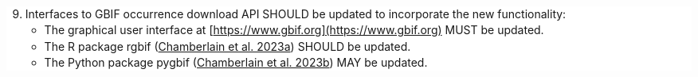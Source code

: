 9. Interfaces to GBIF occurrence download API SHOULD be updated to incorporate the new functionality:
    - The graphical user interface at [https://www.gbif.org](https://www.gbif.org) MUST be updated.
    - The R package rgbif ([Chamberlain et al. 2023a][chamberlain_2023a]) SHOULD be updated.
    - The Python package pygbif ([Chamberlain et al. 2023b][chamberlain_2023b]) MAY be updated.
  


[Botella_2020]: https://doi.org/10.1371/journal.pone.0232078 "Botella C, Joly A, Monestiez P, Bonnet P, Munoz F (2020) Bias in presence-only niche models related to sampling effort and species niches: lessons for background point selection. PLoS One 15:e0232078."

[chamberlain_2023a]: https://cran.r-project.org/package=rgbif "Chamberlain S, Barve V, Mcglinn D, Oldoni D, Desmet P, Geffert L, Ram K (2023a) rgbif: Interface to the Global Biodiversity Information Facility API. R package version 3.7.7.2."

[chamberlain_2023b]: https://pygbif.readthedocs.io/en/latest/ "Chamberlain S, Forkel R, Legind J, Van Hoey S, Desmet P, Noé N (2023b) pygbif: Python client for the GBIF API. Python package version 0.6.3."

[datacite_2021]:https://doi.org/10.14454/3w3z-sa82 "DataCite Metadata Working Group (2021) DataCite Metadata Schema Documentation for the Publication and Citation of Research Data and Other Research Outputs. Version 4.4"

[debeer_2023]: https://doi.org/10.3389/fevo.2023.1106197 "de Beer IW, Hui C, Botella C, Richardson DM (2023) Drivers of compositional turnover of narrow-ranged versus widespread naturalised woody plants in South Africa. Frontiers in Ecology and Evolution. 11:1106197."

[eea_2013]: https://www.eea.europa.eu/data-and-maps/data/eea-reference-grids-2 "European Environment Agency (2013) EEA reference grid. Accessed on 2023-06-12."

[gadm_2022]: https://gadm.org/ "GADM (2022) Administrative areas. Accessed on 2023-06-16."

[gbif_2018]: https://www.gbif.org/tools/observation-trends/about "GBIF Secretariat (2018) Relative observation trends. Accessed on 2023-06-26."

[gbif_2022]: https://doi.org/10.15468/39omei "GBIF Secretariat (2022) GBIF Backbone Taxonomy. Checklist dataset accessed via GBIF.org on 2023-06-07."

[gbif_2023a]: https://www.gbif.org/developer/occurrence#download "GBIF Secretariat (2023a) GBIF occurrence download API. Accessed on 2023-06-26."

[gbif_2023b]: https://www.gbif.org/developer/occurrence#search "GBIF Secretariat (2023b) GBIF occurrence search. Accessed on 2023-06-26."

[groom_2018]: https://doi.org/10.1111/2041-210X.13078 "Groom QJ, Marsh CJ, Gavish Y, Kunin WE. (2018) How to predict fine resolution occupancy from coarse occupancy data. Methods Ecol Evol. 2018; 9: 2273– 2284."

[kissling_2017]: https://doi.org/10.1111/brv.12359 "Kissling WD, Ahumada JA, Bowser A, Fernandez M, Fernández N, García EA, Guralnick RP, Isaac NJB, Kelling S, Los W, McRae L, Mihoub J-B, Obst M, Santamaria M, Skidmore AK, Williams KJ, Agosti D, Amariles D, Arvanitidis C, Bastin L, De Leo F, Egloff W, Elith J, Hobern D, Martin D, Pereira HM, Pesole G, Peterseil J, Saarenmaa H, Schigel D, Schmeller DS, Segata N, Turak E, Uhlir PF, Wee B, Hardisty AR (2018) Building essential biodiversity variables (EBVs) of species distribution and abundance at a global scale. Biol Rev, 93: 600-625."

[larsen_2021]: https://towardsdatascience.com/geocoding-and-generalisations-41fa5652d34c "Larsen R (2021) Geocoding and generalisations. Accessed on 2023-06-07."

[larsen_2009]: https://doi.org/10.1111/j.1365-2028.2008.00997.x "Larsen R, Holmern T, Prager SD, Maliti H, Røskaft, E. (2009) Using the extended quarter degree grid cell system to unify mapping and sharing of biodiversity data. African Journal of Ecology, 47: 382-392."

[oldoni_2020]: https://doi.org/10.1101/2020.03.23.983601 "Oldoni D, Groom Q, Adriaens T, Davis AJS, Reyserhove L, Strubbe D, Vanderhoeven S, Desmet P (2020) Occurrence cubes: a new paradigm for aggregating species occurrence data. bioRxiv 2020.03.23.983601."

[oldoni_2022]: https://doi.org/10.5281/zenodo.7389450 "Oldoni D, Groom Q, Adriaens T, Hillaert J, Reyserhove L, Strubbe D, Vanderhoeven S, Desmet P (2022). Occurrence cubes at species level for European countries (Version 20221202) [Data set]. Zenodo."

[pp_2012]: https://www.protectedplanet.net/en/thematic-areas/wdpa?tab=WDPA "Protected Planet (2012) World Database on Protected Areas (WDPA). Accessed on 2023-06-15."

[quoss_2021]: https://cran.r-project.org/package=ebvcube "Quoss L, Fernandez N, Langer C, Valdez J, Pereira HM (2021) ebvcube: Working with netCDF for Essential Biodiversity Variables."

[radchuk_2013]: https://doi.org/10.1111/j.1365-2656.2012.02029.x "Radchuk V, Turlure C, Schtickzelle N (2013) Each life stage matters: the importance of assessing the response to climate change over the complete life cycle in butterflies. J Anim Ecol, 82: 275-285."

[richardson_2023]: https://cran.r-project.org/package=arrow "Richardson N, Cook I, Crane N, Dunnington D, François R, Keane J, Moldovan-Grünfeld D, Ooms J (2023) arrow: Integration to 'Apache' 'Arrow'."

[veness_2020]: https://www.movable-type.co.uk/scripts/latlong-utm-mgrs.html "Veness C (2020) Convert between Latitude/Longitude & UTM coordinates / MGRS grid references. Accessed on 2023-06-15."

[walsh_2012]: https://specs.frictionlessdata.io/table-schema "Walsh P, Pollock R (2012) Table Schema. Version 1. Accessed on 2023-06-22."

[wallace_2021]: https://doi.org/10.1002/9781119607045.ch49 "Wallace RD, Bargeron CT, LaForest JH, Carroll RL (2021) The Life Cycle of Invasive Alien Species Occurrence Data. In Invasive Alien Species (eds T. Pullaiah and M.R. Ielmini)."

[waller_2019]: https://data-blog.gbif.org/post/gridded-datasets-update/ "Waller J (2019) Gridded Datasets Update. Accessed on 2023-06-13."


[Wieczorek_2004]: https://doi.org/10.1080/13658810412331280211 "Wieczorek W, Guo G, Hijmans R (2004) The point-radius method for georeferencing locality descriptions and calculating associated uncertainty, International Journal of Geographical Information Science, 18:8, 745-767."
[zenodo_2023]: https://zenodo.org/communities/qdgc/ "Zenodo (2023) Quarter Degree Grid Cells community. Accessed on 2023-06-07."